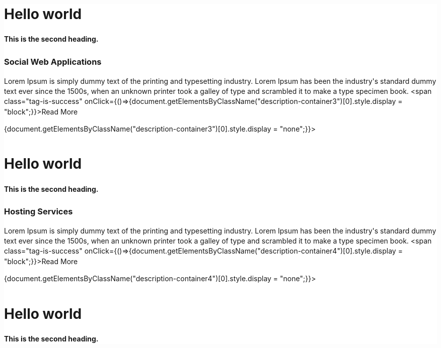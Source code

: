 # Hello world

<h4>This is the second heading.</h4>

</div>
</div>
</div>

<div class="section-item">

### Social Web Applications

Lorem Ipsum is simply dummy text of the printing and typesetting industry. Lorem Ipsum has been the industry's standard dummy text ever since the 1500s, when an unknown printer took a galley of type and scrambled it to make a type specimen book.
<span class="tag-is-success" onClick={()=>{document.getElementsByClassName("description-container3")[0].style.display = "block";}}>Read More</span>

<div className="description-container3">
<div className="description-gray" onClick={()=>{document.getElementsByClassName("description-container3")[0].style.display = "none";}}></div>
<div className="description">

# Hello world

<h4>This is the second heading.</h4>

</div>
</div>
</div>

</div>

<div class="section-container pl0 pr0">
<div class="section-item pl0">

### Hosting Services

Lorem Ipsum is simply dummy text of the printing and typesetting industry. Lorem Ipsum has been the industry's standard dummy text ever since the 1500s, when an unknown printer took a galley of type and scrambled it to make a type specimen book.
<span class="tag-is-success" onClick={()=>{document.getElementsByClassName("description-container4")[0].style.display = "block";}}>Read More</span>

<div className="description-container4">
<div className="description-gray" onClick={()=>{document.getElementsByClassName("description-container4")[0].style.display = "none";}}></div>
<div className="description">

# Hello world

<h4>This is the second heading.</h4>
